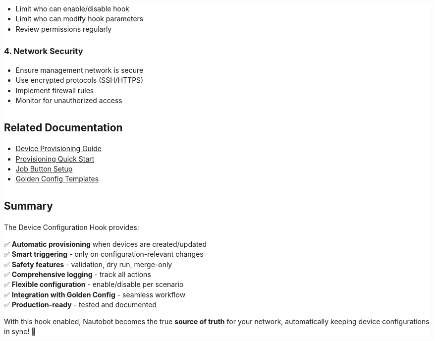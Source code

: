 - Limit who can enable/disable hook
- Limit who can modify hook parameters
- Review permissions regularly

### 4. Network Security

- Ensure management network is secure
- Use encrypted protocols (SSH/HTTPS)
- Implement firewall rules
- Monitor for unauthorized access

## Related Documentation

- [Device Provisioning Guide](./DEVICE_PROVISIONING.md)
- [Provisioning Quick Start](./PROVISIONING_QUICKSTART.md)
- [Job Button Setup](./JOB_BUTTON_SETUP.md)
- [Golden Config Templates](../templates/README_GOLDEN_CONFIG_TEMPLATES.md)

## Summary

The Device Configuration Hook provides:

✅ **Automatic provisioning** when devices are created/updated  
✅ **Smart triggering** - only on configuration-relevant changes  
✅ **Safety features** - validation, dry run, merge-only  
✅ **Comprehensive logging** - track all actions  
✅ **Flexible configuration** - enable/disable per scenario  
✅ **Integration with Golden Config** - seamless workflow  
✅ **Production-ready** - tested and documented  

With this hook enabled, Nautobot becomes the true **source of truth** for your network, automatically keeping device configurations in sync! 🚀

